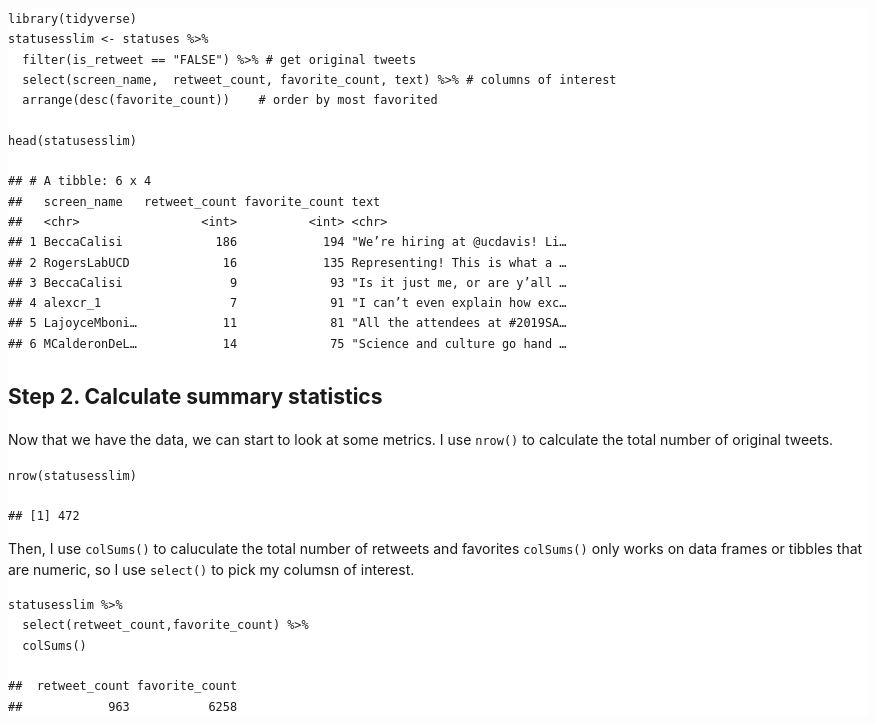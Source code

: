     library(tidyverse) 
    statusesslim <- statuses %>% 
      filter(is_retweet == "FALSE") %>% # get original tweets
      select(screen_name,  retweet_count, favorite_count, text) %>% # columns of interest
      arrange(desc(favorite_count))    # order by most favorited

    head(statusesslim)

    ## # A tibble: 6 x 4
    ##   screen_name   retweet_count favorite_count text                          
    ##   <chr>                 <int>          <int> <chr>                         
    ## 1 BeccaCalisi             186            194 "We’re hiring at @ucdavis! Li…
    ## 2 RogersLabUCD             16            135 Representing! This is what a …
    ## 3 BeccaCalisi               9             93 "Is it just me, or are y’all …
    ## 4 alexcr_1                  7             91 "I can’t even explain how exc…
    ## 5 LajoyceMboni…            11             81 "All the attendees at #2019SA…
    ## 6 MCalderonDeL…            14             75 "Science and culture go hand …

Step 2. Calculate summary statistics
------------------------------------

Now that we have the data, we can start to look at some metrics. I use
`nrow()` to calculate the total number of original tweets.

    nrow(statusesslim)

    ## [1] 472

Then, I use `colSums()` to caluculate the total number of retweets and
favorites `colSums()` only works on data frames or tibbles that are
numeric, so I use `select()` to pick my columsn of interest.

    statusesslim %>% 
      select(retweet_count,favorite_count) %>% 
      colSums() 

    ##  retweet_count favorite_count 
    ##            963           6258

